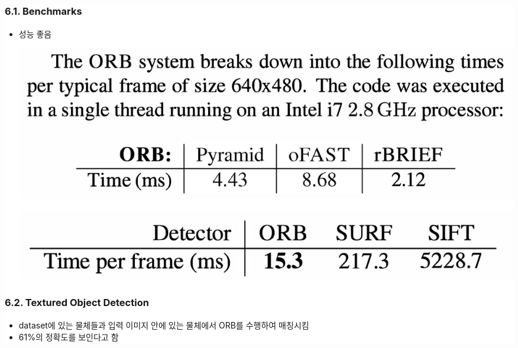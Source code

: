 
### 6.1. Benchmarks

- 성능 좋음
    
    ![스크린샷 2023-08-18 23.33.54.png](/images/resorce_ORB_SLAM/%25E1%2584%2589%25E1%2585%25B3%25E1%2584%258F%25E1%2585%25B3%25E1%2584%2585%25E1%2585%25B5%25E1%2586%25AB%25E1%2584%2589%25E1%2585%25A3%25E1%2586%25BA_2023-08-18_23.33.54.png)
    
    ![스크린샷 2023-08-18 23.34.23.png](/images/resorce_ORB_SLAM/%25E1%2584%2589%25E1%2585%25B3%25E1%2584%258F%25E1%2585%25B3%25E1%2584%2585%25E1%2585%25B5%25E1%2586%25AB%25E1%2584%2589%25E1%2585%25A3%25E1%2586%25BA_2023-08-18_23.34.23.png)
    

### 6.2. Textured Object Detection

- dataset에 있는 물체들과 입력 이미지 안에 있는 물체에서 ORB를 수행하여 매칭시킴
- 61%의 정확도를 보인다고 함
    